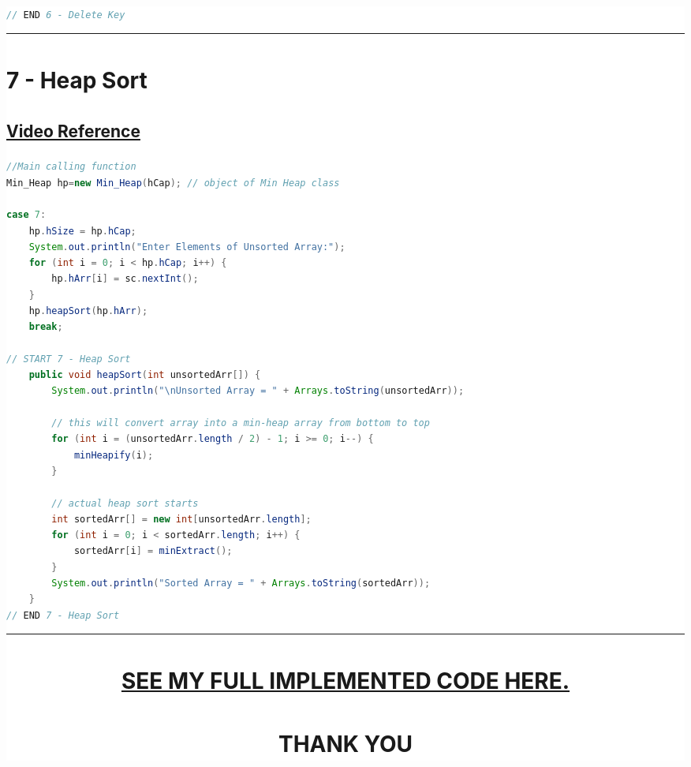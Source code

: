 ```java
// END 6 - Delete Key
```

<hr>

# **7 - Heap Sort**

## **[Video Reference](https://youtu.be/XrY8z4e5HAk)**

```java
//Main calling function
Min_Heap hp=new Min_Heap(hCap); // object of Min Heap class

case 7:
	hp.hSize = hp.hCap;
	System.out.println("Enter Elements of Unsorted Array:");
	for (int i = 0; i < hp.hCap; i++) {
		hp.hArr[i] = sc.nextInt();
	}
	hp.heapSort(hp.hArr);
	break;

// START 7 - Heap Sort
	public void heapSort(int unsortedArr[]) {
		System.out.println("\nUnsorted Array = " + Arrays.toString(unsortedArr));

		// this will convert array into a min-heap array from bottom to top
		for (int i = (unsortedArr.length / 2) - 1; i >= 0; i--) {
			minHeapify(i);
		}

		// actual heap sort starts
		int sortedArr[] = new int[unsortedArr.length];
		for (int i = 0; i < sortedArr.length; i++) {
			sortedArr[i] = minExtract();
		}
		System.out.println("Sorted Array = " + Arrays.toString(sortedArr));
	}
// END 7 - Heap Sort
```

<hr>
<h1 align="center"><b><a href="./MinHeap.java">SEE MY FULL IMPLEMENTED CODE HERE.</a></b></h1>
<h1 align="center"><b>THANK YOU</b></h1>

